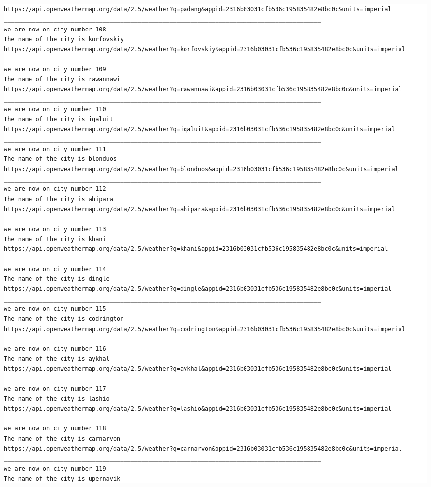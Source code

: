     https://api.openweathermap.org/data/2.5/weather?q=padang&appid=2316b03031cfb536c195835482e8bc0c&units=imperial
    __________________________________________________________________________________________
    we are now on city number 108
    The name of the city is korfovskiy
    https://api.openweathermap.org/data/2.5/weather?q=korfovskiy&appid=2316b03031cfb536c195835482e8bc0c&units=imperial
    __________________________________________________________________________________________
    we are now on city number 109
    The name of the city is rawannawi
    https://api.openweathermap.org/data/2.5/weather?q=rawannawi&appid=2316b03031cfb536c195835482e8bc0c&units=imperial
    __________________________________________________________________________________________
    we are now on city number 110
    The name of the city is iqaluit
    https://api.openweathermap.org/data/2.5/weather?q=iqaluit&appid=2316b03031cfb536c195835482e8bc0c&units=imperial
    __________________________________________________________________________________________
    we are now on city number 111
    The name of the city is blonduos
    https://api.openweathermap.org/data/2.5/weather?q=blonduos&appid=2316b03031cfb536c195835482e8bc0c&units=imperial
    __________________________________________________________________________________________
    we are now on city number 112
    The name of the city is ahipara
    https://api.openweathermap.org/data/2.5/weather?q=ahipara&appid=2316b03031cfb536c195835482e8bc0c&units=imperial
    __________________________________________________________________________________________
    we are now on city number 113
    The name of the city is khani
    https://api.openweathermap.org/data/2.5/weather?q=khani&appid=2316b03031cfb536c195835482e8bc0c&units=imperial
    __________________________________________________________________________________________
    we are now on city number 114
    The name of the city is dingle
    https://api.openweathermap.org/data/2.5/weather?q=dingle&appid=2316b03031cfb536c195835482e8bc0c&units=imperial
    __________________________________________________________________________________________
    we are now on city number 115
    The name of the city is codrington
    https://api.openweathermap.org/data/2.5/weather?q=codrington&appid=2316b03031cfb536c195835482e8bc0c&units=imperial
    __________________________________________________________________________________________
    we are now on city number 116
    The name of the city is aykhal
    https://api.openweathermap.org/data/2.5/weather?q=aykhal&appid=2316b03031cfb536c195835482e8bc0c&units=imperial
    __________________________________________________________________________________________
    we are now on city number 117
    The name of the city is lashio
    https://api.openweathermap.org/data/2.5/weather?q=lashio&appid=2316b03031cfb536c195835482e8bc0c&units=imperial
    __________________________________________________________________________________________
    we are now on city number 118
    The name of the city is carnarvon
    https://api.openweathermap.org/data/2.5/weather?q=carnarvon&appid=2316b03031cfb536c195835482e8bc0c&units=imperial
    __________________________________________________________________________________________
    we are now on city number 119
    The name of the city is upernavik